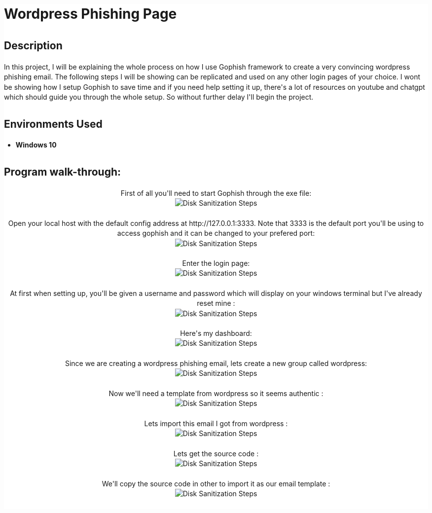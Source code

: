 <h1>Wordpress Phishing Page</h1>


<h2>Description</h2>
In this project, I will be explaining the whole process on how I use Gophish framework to create a very convincing wordpress phishing email. The following steps I will be showing can be replicated and used on any other login pages of your choice. I wont be showing how I setup Gophish to save time and if you need help setting it up, there's a lot of resources on youtube and chatgpt which should guide you through the whole setup. So without further delay I'll begin the project.
<br />


<h2>Environments Used </h2>

- <b>Windows 10</b> 

<h2>Program walk-through:</h2>

<p align="center">
First of all you'll need to start Gophish through the exe file: <br/>
<img src="https://i.imgur.com/bhs1zYn.png" height="80%" width="80%" alt="Disk Sanitization Steps"/>
<br />
<br />
Open your local host with the default config address at http://127.0.0.1:3333. Note that 3333 is the default port you'll be using to access gophish and it can be changed to your prefered port:  <br/>
<img src="https://i.imgur.com/8Mk6WjQ.png" height="80%" width="80%" alt="Disk Sanitization Steps"/>
<br />
<br />
Enter the login page: <br/>
<img src="https://i.imgur.com/01pUptZ.png" height="80%" width="80%" alt="Disk Sanitization Steps"/>
<br />
<br />
At first when setting up, you'll be given a username and password which will display on your windows terminal but I've already reset mine :  <br/>
<img src="https://i.imgur.com/fDcKbtN.png" height="80%" width="80%" alt="Disk Sanitization Steps"/>
<br />
<br />
Here's my dashboard:  <br/>
<img src="https://i.imgur.com/CGhH32c.png" height="80%" width="80%" alt="Disk Sanitization Steps"/>
<br />
<br />
Since we are creating a wordpress phishing email, lets create a new group called wordpress:  <br/>
<img src="https://i.imgur.com/QCeidaH.png" height="80%" width="80%" alt="Disk Sanitization Steps"/>
<br />
  <br />
Now we'll need a template from wordpress so it seems authentic :  <br/>
<img src="https://i.imgur.com/iCrBdGR.png" height="80%" width="80%" alt="Disk Sanitization Steps"/>
<br />
  <br />
Lets import this email I got from wordpress :  <br/>
<img src="https://i.imgur.com/w1XHHes.png" height="80%" width="80%" alt="Disk Sanitization Steps"/>
<br />
  <br />
Lets get the source code :  <br/>
<img src="https://i.imgur.com/IEN4MuB.png" height="80%" width="80%" alt="Disk Sanitization Steps"/>
<br />
  <br />
We'll copy the source code in other to import it as our email template :  <br/>
<img src="https://i.imgur.com/YHMWAme.png" height="80%" width="80%" alt="Disk Sanitization Steps"/>
<br />
  <br />